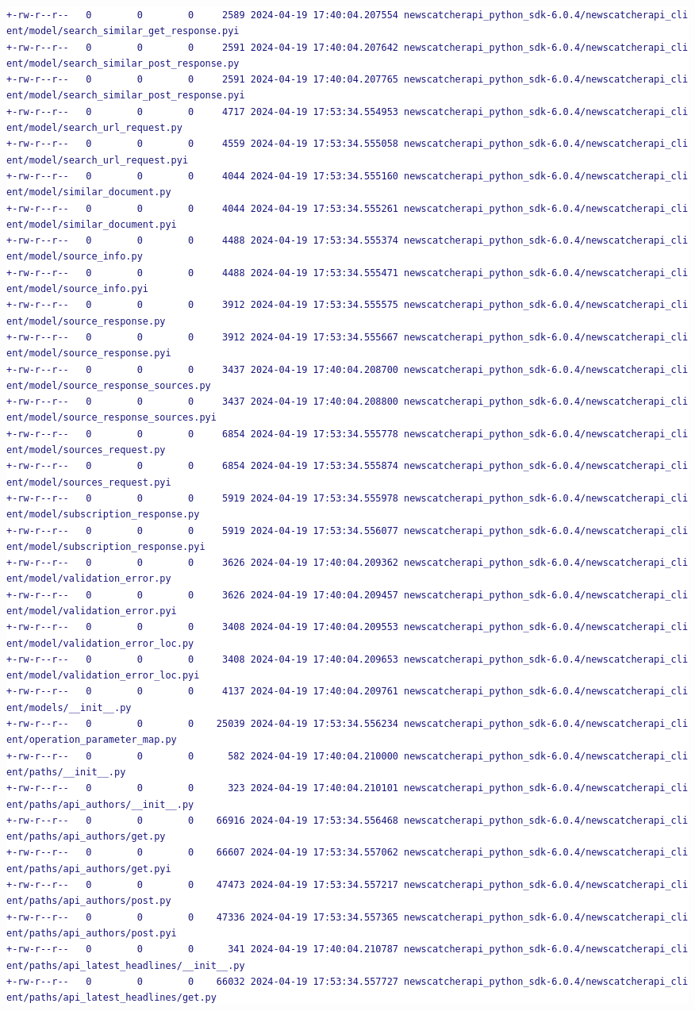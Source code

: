```diff
+-rw-r--r--   0        0        0     2589 2024-04-19 17:40:04.207554 newscatcherapi_python_sdk-6.0.4/newscatcherapi_client/model/search_similar_get_response.pyi
+-rw-r--r--   0        0        0     2591 2024-04-19 17:40:04.207642 newscatcherapi_python_sdk-6.0.4/newscatcherapi_client/model/search_similar_post_response.py
+-rw-r--r--   0        0        0     2591 2024-04-19 17:40:04.207765 newscatcherapi_python_sdk-6.0.4/newscatcherapi_client/model/search_similar_post_response.pyi
+-rw-r--r--   0        0        0     4717 2024-04-19 17:53:34.554953 newscatcherapi_python_sdk-6.0.4/newscatcherapi_client/model/search_url_request.py
+-rw-r--r--   0        0        0     4559 2024-04-19 17:53:34.555058 newscatcherapi_python_sdk-6.0.4/newscatcherapi_client/model/search_url_request.pyi
+-rw-r--r--   0        0        0     4044 2024-04-19 17:53:34.555160 newscatcherapi_python_sdk-6.0.4/newscatcherapi_client/model/similar_document.py
+-rw-r--r--   0        0        0     4044 2024-04-19 17:53:34.555261 newscatcherapi_python_sdk-6.0.4/newscatcherapi_client/model/similar_document.pyi
+-rw-r--r--   0        0        0     4488 2024-04-19 17:53:34.555374 newscatcherapi_python_sdk-6.0.4/newscatcherapi_client/model/source_info.py
+-rw-r--r--   0        0        0     4488 2024-04-19 17:53:34.555471 newscatcherapi_python_sdk-6.0.4/newscatcherapi_client/model/source_info.pyi
+-rw-r--r--   0        0        0     3912 2024-04-19 17:53:34.555575 newscatcherapi_python_sdk-6.0.4/newscatcherapi_client/model/source_response.py
+-rw-r--r--   0        0        0     3912 2024-04-19 17:53:34.555667 newscatcherapi_python_sdk-6.0.4/newscatcherapi_client/model/source_response.pyi
+-rw-r--r--   0        0        0     3437 2024-04-19 17:40:04.208700 newscatcherapi_python_sdk-6.0.4/newscatcherapi_client/model/source_response_sources.py
+-rw-r--r--   0        0        0     3437 2024-04-19 17:40:04.208800 newscatcherapi_python_sdk-6.0.4/newscatcherapi_client/model/source_response_sources.pyi
+-rw-r--r--   0        0        0     6854 2024-04-19 17:53:34.555778 newscatcherapi_python_sdk-6.0.4/newscatcherapi_client/model/sources_request.py
+-rw-r--r--   0        0        0     6854 2024-04-19 17:53:34.555874 newscatcherapi_python_sdk-6.0.4/newscatcherapi_client/model/sources_request.pyi
+-rw-r--r--   0        0        0     5919 2024-04-19 17:53:34.555978 newscatcherapi_python_sdk-6.0.4/newscatcherapi_client/model/subscription_response.py
+-rw-r--r--   0        0        0     5919 2024-04-19 17:53:34.556077 newscatcherapi_python_sdk-6.0.4/newscatcherapi_client/model/subscription_response.pyi
+-rw-r--r--   0        0        0     3626 2024-04-19 17:40:04.209362 newscatcherapi_python_sdk-6.0.4/newscatcherapi_client/model/validation_error.py
+-rw-r--r--   0        0        0     3626 2024-04-19 17:40:04.209457 newscatcherapi_python_sdk-6.0.4/newscatcherapi_client/model/validation_error.pyi
+-rw-r--r--   0        0        0     3408 2024-04-19 17:40:04.209553 newscatcherapi_python_sdk-6.0.4/newscatcherapi_client/model/validation_error_loc.py
+-rw-r--r--   0        0        0     3408 2024-04-19 17:40:04.209653 newscatcherapi_python_sdk-6.0.4/newscatcherapi_client/model/validation_error_loc.pyi
+-rw-r--r--   0        0        0     4137 2024-04-19 17:40:04.209761 newscatcherapi_python_sdk-6.0.4/newscatcherapi_client/models/__init__.py
+-rw-r--r--   0        0        0    25039 2024-04-19 17:53:34.556234 newscatcherapi_python_sdk-6.0.4/newscatcherapi_client/operation_parameter_map.py
+-rw-r--r--   0        0        0      582 2024-04-19 17:40:04.210000 newscatcherapi_python_sdk-6.0.4/newscatcherapi_client/paths/__init__.py
+-rw-r--r--   0        0        0      323 2024-04-19 17:40:04.210101 newscatcherapi_python_sdk-6.0.4/newscatcherapi_client/paths/api_authors/__init__.py
+-rw-r--r--   0        0        0    66916 2024-04-19 17:53:34.556468 newscatcherapi_python_sdk-6.0.4/newscatcherapi_client/paths/api_authors/get.py
+-rw-r--r--   0        0        0    66607 2024-04-19 17:53:34.557062 newscatcherapi_python_sdk-6.0.4/newscatcherapi_client/paths/api_authors/get.pyi
+-rw-r--r--   0        0        0    47473 2024-04-19 17:53:34.557217 newscatcherapi_python_sdk-6.0.4/newscatcherapi_client/paths/api_authors/post.py
+-rw-r--r--   0        0        0    47336 2024-04-19 17:53:34.557365 newscatcherapi_python_sdk-6.0.4/newscatcherapi_client/paths/api_authors/post.pyi
+-rw-r--r--   0        0        0      341 2024-04-19 17:40:04.210787 newscatcherapi_python_sdk-6.0.4/newscatcherapi_client/paths/api_latest_headlines/__init__.py
+-rw-r--r--   0        0        0    66032 2024-04-19 17:53:34.557727 newscatcherapi_python_sdk-6.0.4/newscatcherapi_client/paths/api_latest_headlines/get.py
```